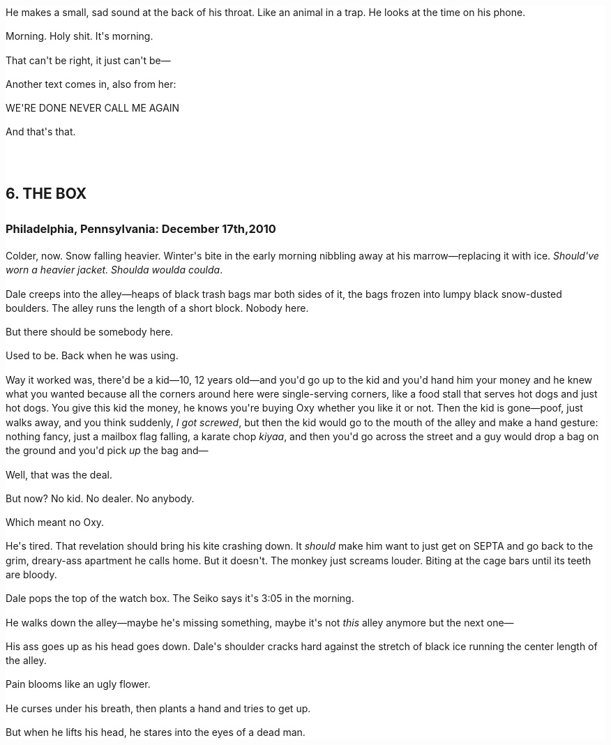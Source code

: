 He makes a small, sad sound at the back of his throat. Like an animal in a trap. He looks at the time on his phone.

Morning. Holy shit. It's morning.

That can't be right, it just can't be—

Another text comes in, also from her:

WE'RE DONE NEVER CALL ME AGAIN

And that's that.

 

## 6. THE BOX

### **Philadelphia, Pennsylvania: December 17th,2010**

Colder, now. Snow falling heavier. Winter's bite in the early morning nibbling away at his marrow—replacing it with ice. _Should've worn a heavier jacket. Shoulda woulda coulda_.

Dale creeps into the alley—heaps of black trash bags mar both sides of it, the bags frozen into lumpy black snow-dusted boulders. The alley runs the length of a short block. Nobody here.

But there should be somebody here.

Used to be. Back when he was using.

Way it worked was, there'd be a kid—10, 12 years old—and you'd go up to the kid and you'd hand him your money and he knew what you wanted because all the corners around here were single-serving corners, like a food stall that serves hot dogs and just hot dogs. You give this kid the money, he knows you're buying Oxy whether you like it or not. Then the kid is gone—poof, just walks away, and you think suddenly, _I got screwed_, but then the kid would go to the mouth of the alley and make a hand gesture: nothing fancy, just a mailbox flag falling, a karate chop _kiyaa_, and then you'd go across the street and a guy would drop a bag on the ground and you'd pick _up_ the bag and—

Well, that was the deal.

But now? No kid. No dealer. No anybody.

Which meant no Oxy.

He's tired. That revelation should bring his kite crashing down. It _should_ make him want to just get on SEPTA and go back to the grim, dreary-ass apartment he calls home. But it doesn't. The monkey just screams louder. Biting at the cage bars until its teeth are bloody.

Dale pops the top of the watch box. The Seiko says it's 3:05 in the morning.

He walks down the alley—maybe he's missing something, maybe it's not _this_ alley anymore but the next one—

His ass goes up as his head goes down. Dale's shoulder cracks hard against the stretch of black ice running the center length of the alley.

Pain blooms like an ugly flower.

He curses under his breath, then plants a hand and tries to get up.

But when he lifts his head, he stares into the eyes of a dead man.
